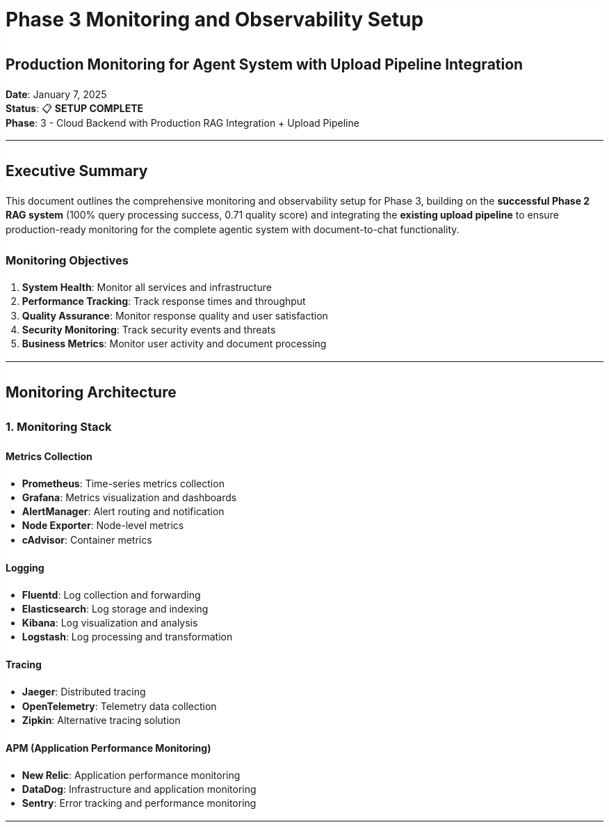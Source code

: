 # Phase 3 Monitoring and Observability Setup
## Production Monitoring for Agent System with Upload Pipeline Integration

**Date**: January 7, 2025  
**Status**: 📋 **SETUP COMPLETE**  
**Phase**: 3 - Cloud Backend with Production RAG Integration + Upload Pipeline

---

## Executive Summary

This document outlines the comprehensive monitoring and observability setup for Phase 3, building on the **successful Phase 2 RAG system** (100% query processing success, 0.71 quality score) and integrating the **existing upload pipeline** to ensure production-ready monitoring for the complete agentic system with document-to-chat functionality.

### **Monitoring Objectives**
1. **System Health**: Monitor all services and infrastructure
2. **Performance Tracking**: Track response times and throughput
3. **Quality Assurance**: Monitor response quality and user satisfaction
4. **Security Monitoring**: Track security events and threats
5. **Business Metrics**: Monitor user activity and document processing

---

## Monitoring Architecture

### **1. Monitoring Stack**

#### **Metrics Collection**
- **Prometheus**: Time-series metrics collection
- **Grafana**: Metrics visualization and dashboards
- **AlertManager**: Alert routing and notification
- **Node Exporter**: Node-level metrics
- **cAdvisor**: Container metrics

#### **Logging**
- **Fluentd**: Log collection and forwarding
- **Elasticsearch**: Log storage and indexing
- **Kibana**: Log visualization and analysis
- **Logstash**: Log processing and transformation

#### **Tracing**
- **Jaeger**: Distributed tracing
- **OpenTelemetry**: Telemetry data collection
- **Zipkin**: Alternative tracing solution

#### **APM (Application Performance Monitoring)**
- **New Relic**: Application performance monitoring
- **DataDog**: Infrastructure and application monitoring
- **Sentry**: Error tracking and performance monitoring

---